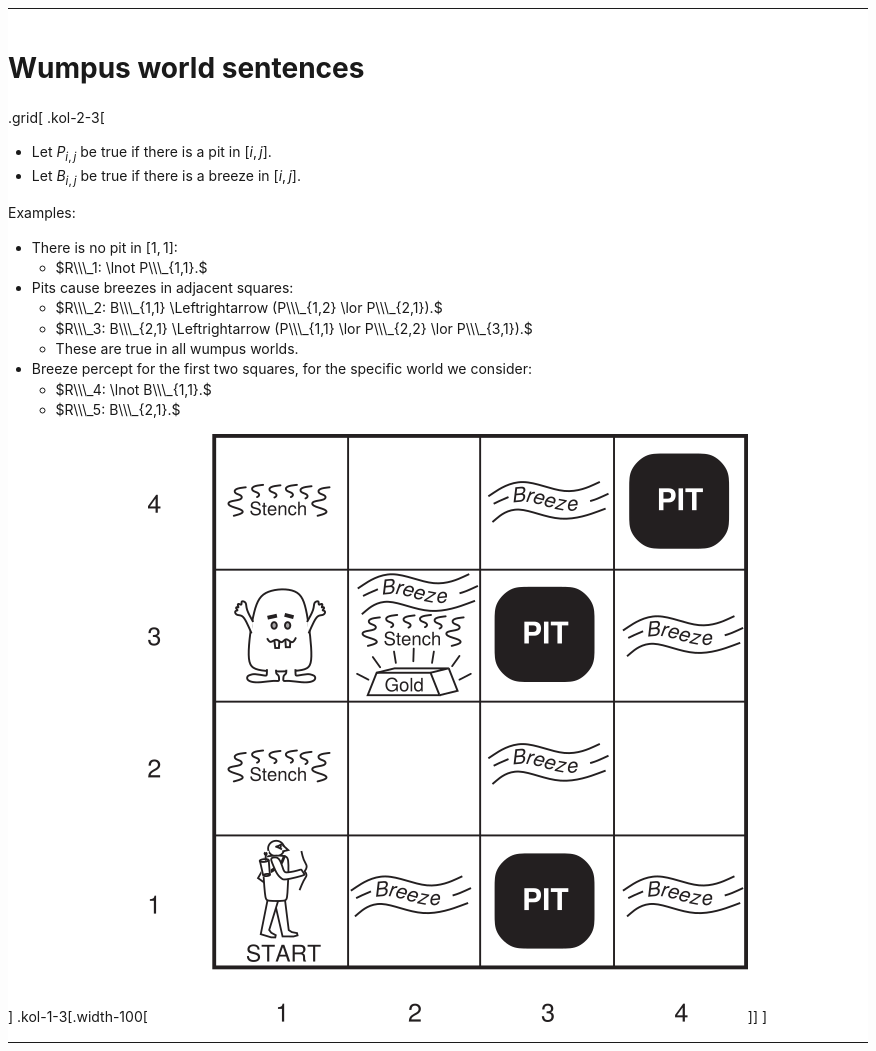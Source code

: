 
---

# Wumpus world sentences

.grid[
.kol-2-3[
- Let $P_{i,j}$ be true if there is a pit in $[i,j]$.
- Let $B_{i,j}$ be true if there is a breeze in $[i,j]$.

Examples:
- There is no pit in $[1,1]$:
    - $R\\\_1: \lnot P\\\_{1,1}.$
- Pits cause breezes in adjacent squares:
    - $R\\\_2: B\\\_{1,1} \Leftrightarrow (P\\\_{1,2} \lor P\\\_{2,1}).$
    - $R\\\_3: B\\\_{2,1} \Leftrightarrow (P\\\_{1,1} \lor P\\\_{2,2} \lor P\\\_{3,1}).$
    - These are true in all wumpus worlds.
- Breeze percept for the first two squares, for the specific world we consider:
    - $R\\\_4: \lnot B\\\_{1,1}.$
    - $R\\\_5: B\\\_{2,1}.$

]
.kol-1-3[.width-100[![](figures/lec2b/wumpus-world.png)]]
]

---